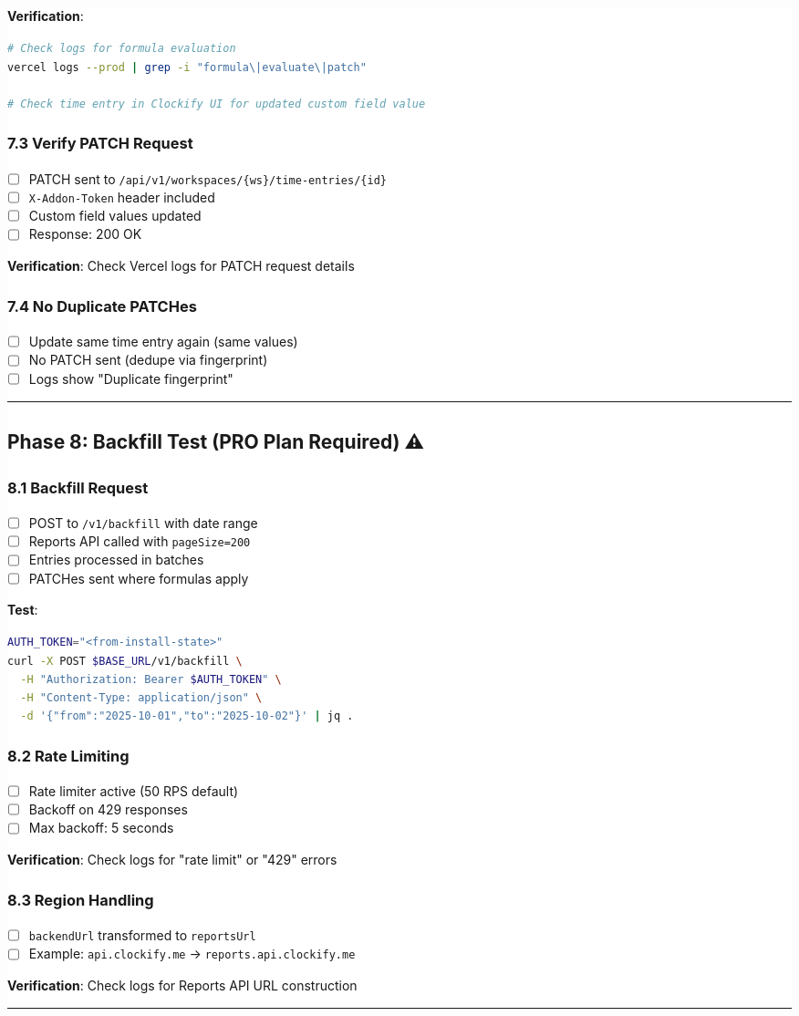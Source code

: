 **Verification**:
```bash
# Check logs for formula evaluation
vercel logs --prod | grep -i "formula\|evaluate\|patch"

# Check time entry in Clockify UI for updated custom field value
```

### 7.3 Verify PATCH Request
- [ ] PATCH sent to `/api/v1/workspaces/{ws}/time-entries/{id}`
- [ ] `X-Addon-Token` header included
- [ ] Custom field values updated
- [ ] Response: 200 OK

**Verification**: Check Vercel logs for PATCH request details

### 7.4 No Duplicate PATCHes
- [ ] Update same time entry again (same values)
- [ ] No PATCH sent (dedupe via fingerprint)
- [ ] Logs show "Duplicate fingerprint"

---

## Phase 8: Backfill Test (PRO Plan Required) ⚠️

### 8.1 Backfill Request
- [ ] POST to `/v1/backfill` with date range
- [ ] Reports API called with `pageSize=200`
- [ ] Entries processed in batches
- [ ] PATCHes sent where formulas apply

**Test**:
```bash
AUTH_TOKEN="<from-install-state>"
curl -X POST $BASE_URL/v1/backfill \
  -H "Authorization: Bearer $AUTH_TOKEN" \
  -H "Content-Type: application/json" \
  -d '{"from":"2025-10-01","to":"2025-10-02"}' | jq .
```

### 8.2 Rate Limiting
- [ ] Rate limiter active (50 RPS default)
- [ ] Backoff on 429 responses
- [ ] Max backoff: 5 seconds

**Verification**: Check logs for "rate limit" or "429" errors

### 8.3 Region Handling
- [ ] `backendUrl` transformed to `reportsUrl`
- [ ] Example: `api.clockify.me` → `reports.api.clockify.me`

**Verification**: Check logs for Reports API URL construction

---